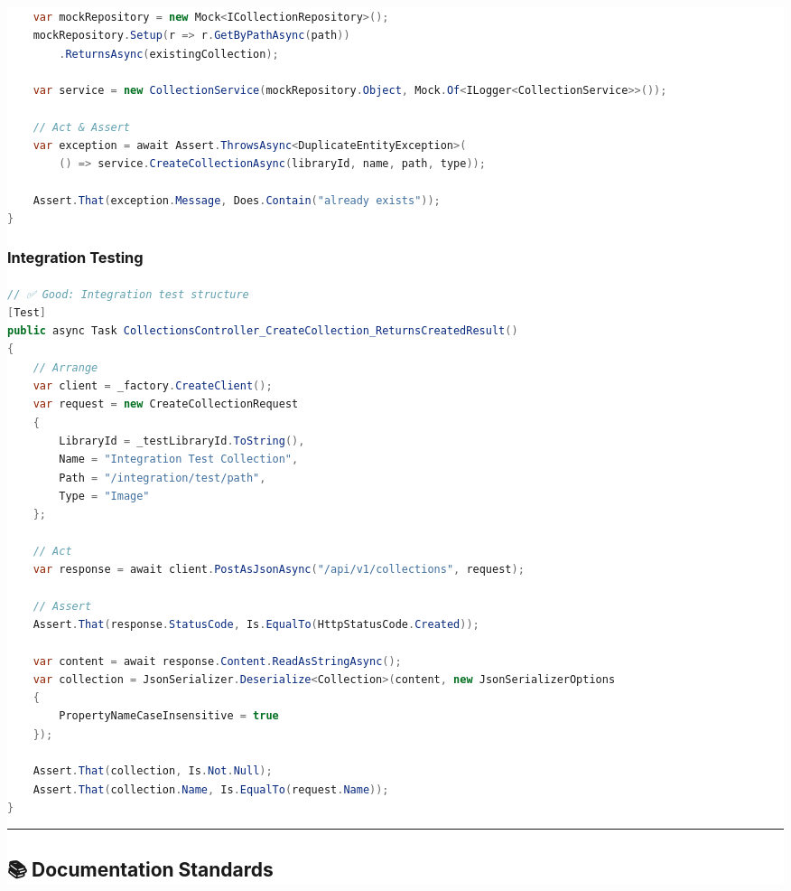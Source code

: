```csharp
    var mockRepository = new Mock<ICollectionRepository>();
    mockRepository.Setup(r => r.GetByPathAsync(path))
        .ReturnsAsync(existingCollection);
    
    var service = new CollectionService(mockRepository.Object, Mock.Of<ILogger<CollectionService>>());

    // Act & Assert
    var exception = await Assert.ThrowsAsync<DuplicateEntityException>(
        () => service.CreateCollectionAsync(libraryId, name, path, type));
    
    Assert.That(exception.Message, Does.Contain("already exists"));
}
```

### **Integration Testing**
```csharp
// ✅ Good: Integration test structure
[Test]
public async Task CollectionsController_CreateCollection_ReturnsCreatedResult()
{
    // Arrange
    var client = _factory.CreateClient();
    var request = new CreateCollectionRequest
    {
        LibraryId = _testLibraryId.ToString(),
        Name = "Integration Test Collection",
        Path = "/integration/test/path",
        Type = "Image"
    };

    // Act
    var response = await client.PostAsJsonAsync("/api/v1/collections", request);

    // Assert
    Assert.That(response.StatusCode, Is.EqualTo(HttpStatusCode.Created));
    
    var content = await response.Content.ReadAsStringAsync();
    var collection = JsonSerializer.Deserialize<Collection>(content, new JsonSerializerOptions
    {
        PropertyNameCaseInsensitive = true
    });
    
    Assert.That(collection, Is.Not.Null);
    Assert.That(collection.Name, Is.EqualTo(request.Name));
}
```

---

## 📚 Documentation Standards
